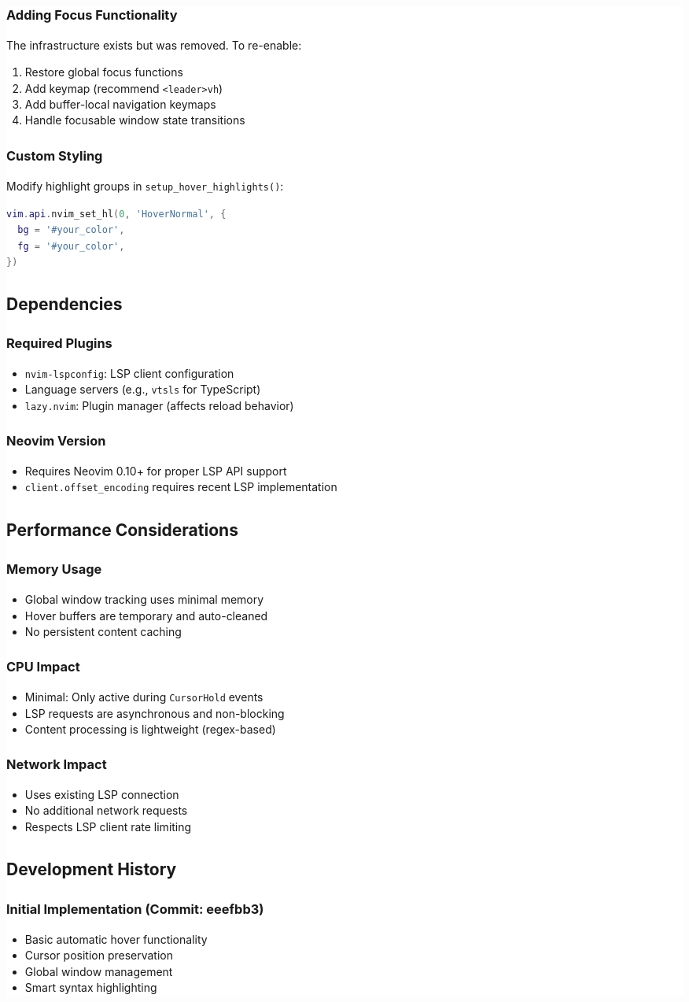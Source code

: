 ### Adding Focus Functionality
The infrastructure exists but was removed. To re-enable:
1. Restore global focus functions
2. Add keymap (recommend `<leader>vh`)
3. Add buffer-local navigation keymaps
4. Handle focusable window state transitions

### Custom Styling
Modify highlight groups in `setup_hover_highlights()`:
```lua
vim.api.nvim_set_hl(0, 'HoverNormal', {
  bg = '#your_color',
  fg = '#your_color',
})
```

## Dependencies

### Required Plugins
- `nvim-lspconfig`: LSP client configuration
- Language servers (e.g., `vtsls` for TypeScript)
- `lazy.nvim`: Plugin manager (affects reload behavior)

### Neovim Version
- Requires Neovim 0.10+ for proper LSP API support
- `client.offset_encoding` requires recent LSP implementation

## Performance Considerations

### Memory Usage
- Global window tracking uses minimal memory
- Hover buffers are temporary and auto-cleaned
- No persistent content caching

### CPU Impact
- Minimal: Only active during `CursorHold` events
- LSP requests are asynchronous and non-blocking
- Content processing is lightweight (regex-based)

### Network Impact
- Uses existing LSP connection
- No additional network requests
- Respects LSP client rate limiting

## Development History

### Initial Implementation (Commit: eeefbb3)
- Basic automatic hover functionality
- Cursor position preservation
- Global window management
- Smart syntax highlighting
